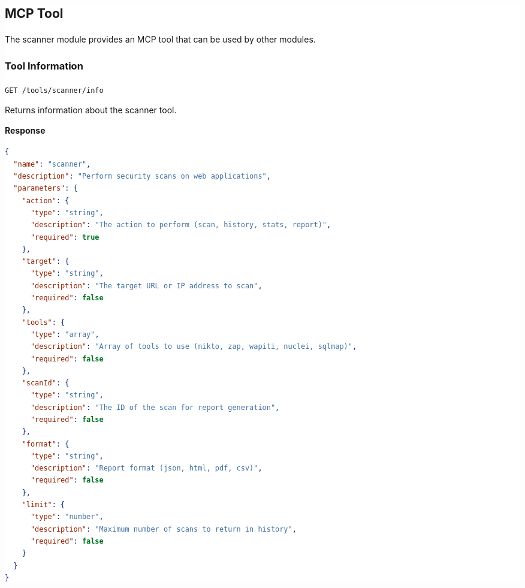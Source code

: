 ## MCP Tool

The scanner module provides an MCP tool that can be used by other modules.

### Tool Information

```
GET /tools/scanner/info
```

Returns information about the scanner tool.

**Response**

```json
{
  "name": "scanner",
  "description": "Perform security scans on web applications",
  "parameters": {
    "action": {
      "type": "string",
      "description": "The action to perform (scan, history, stats, report)",
      "required": true
    },
    "target": {
      "type": "string",
      "description": "The target URL or IP address to scan",
      "required": false
    },
    "tools": {
      "type": "array",
      "description": "Array of tools to use (nikto, zap, wapiti, nuclei, sqlmap)",
      "required": false
    },
    "scanId": {
      "type": "string",
      "description": "The ID of the scan for report generation",
      "required": false
    },
    "format": {
      "type": "string",
      "description": "Report format (json, html, pdf, csv)",
      "required": false
    },
    "limit": {
      "type": "number",
      "description": "Maximum number of scans to return in history",
      "required": false
    }
  }
}
```
